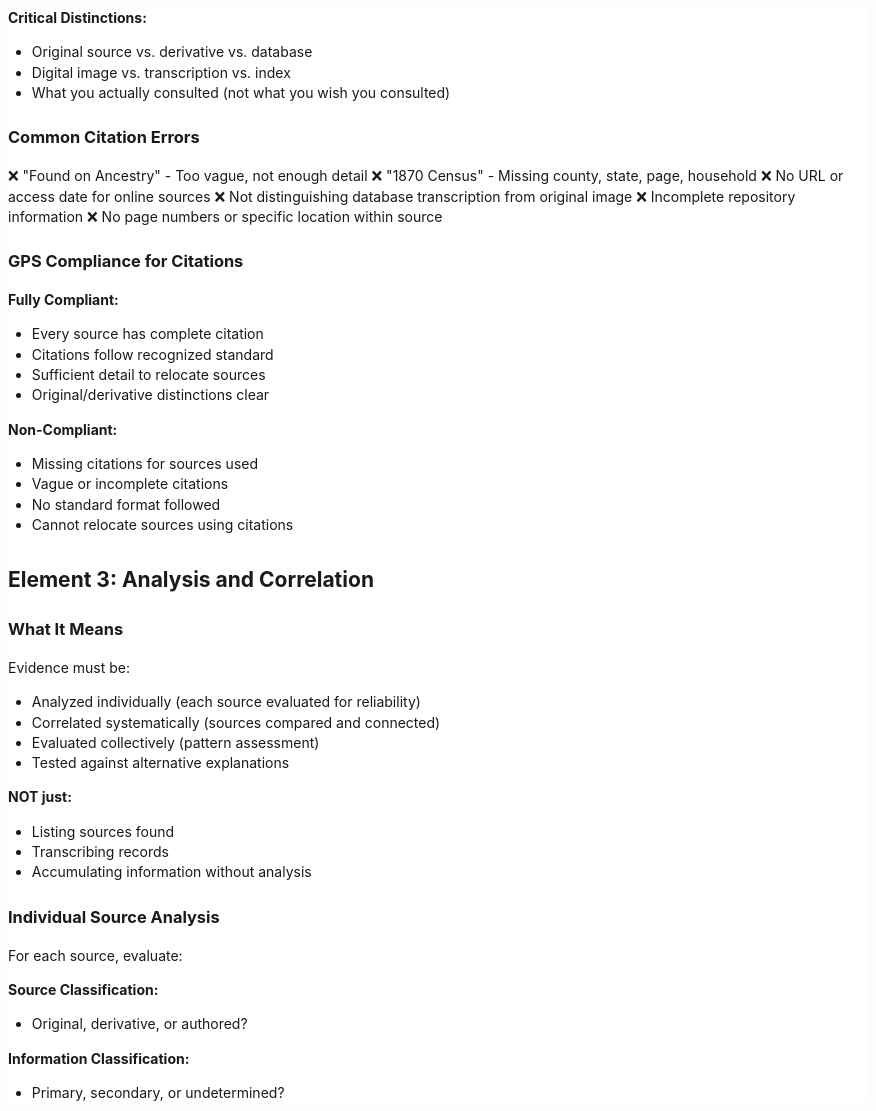**Critical Distinctions:**
- Original source vs. derivative vs. database
- Digital image vs. transcription vs. index
- What you actually consulted (not what you wish you consulted)

### Common Citation Errors

❌ "Found on Ancestry" - Too vague, not enough detail
❌ "1870 Census" - Missing county, state, page, household
❌ No URL or access date for online sources
❌ Not distinguishing database transcription from original image
❌ Incomplete repository information
❌ No page numbers or specific location within source

### GPS Compliance for Citations

**Fully Compliant:**
- Every source has complete citation
- Citations follow recognized standard
- Sufficient detail to relocate sources
- Original/derivative distinctions clear

**Non-Compliant:**
- Missing citations for sources used
- Vague or incomplete citations
- No standard format followed
- Cannot relocate sources using citations

## Element 3: Analysis and Correlation

### What It Means

Evidence must be:
- Analyzed individually (each source evaluated for reliability)
- Correlated systematically (sources compared and connected)
- Evaluated collectively (pattern assessment)
- Tested against alternative explanations

**NOT just:**
- Listing sources found
- Transcribing records
- Accumulating information without analysis

### Individual Source Analysis

For each source, evaluate:

**Source Classification:**
- Original, derivative, or authored?

**Information Classification:**
- Primary, secondary, or undetermined?
